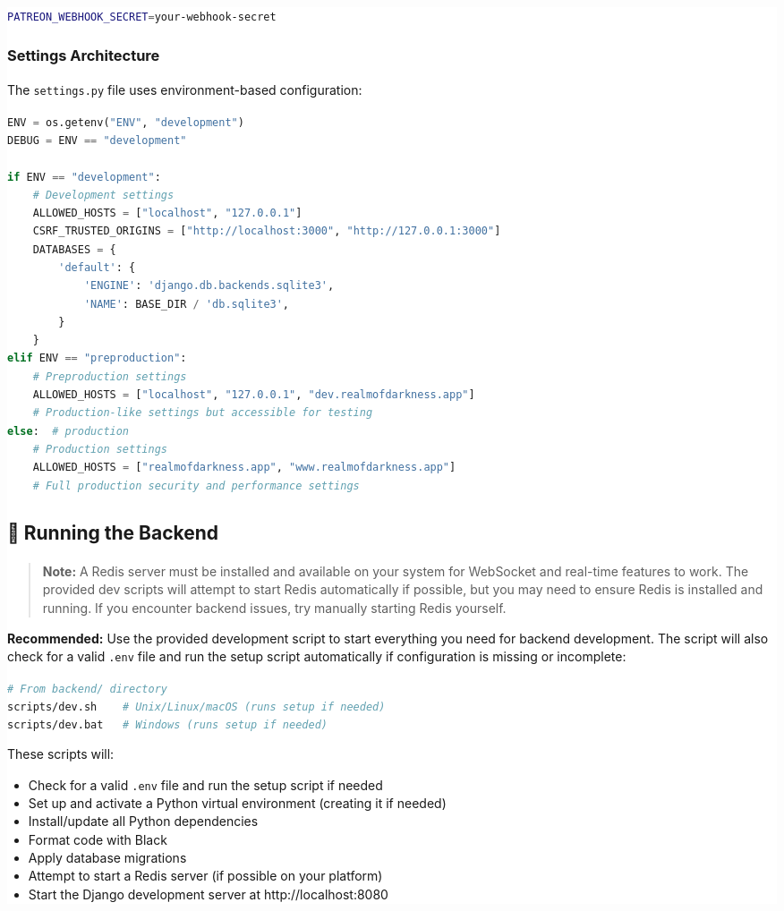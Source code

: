 ```bash
PATREON_WEBHOOK_SECRET=your-webhook-secret
```

### Settings Architecture

The `settings.py` file uses environment-based configuration:

```python
ENV = os.getenv("ENV", "development")
DEBUG = ENV == "development"

if ENV == "development":
    # Development settings
    ALLOWED_HOSTS = ["localhost", "127.0.0.1"]
    CSRF_TRUSTED_ORIGINS = ["http://localhost:3000", "http://127.0.0.1:3000"]
    DATABASES = {
        'default': {
            'ENGINE': 'django.db.backends.sqlite3',
            'NAME': BASE_DIR / 'db.sqlite3',
        }
    }
elif ENV == "preproduction":
    # Preproduction settings
    ALLOWED_HOSTS = ["localhost", "127.0.0.1", "dev.realmofdarkness.app"]
    # Production-like settings but accessible for testing
else:  # production
    # Production settings
    ALLOWED_HOSTS = ["realmofdarkness.app", "www.realmofdarkness.app"]
    # Full production security and performance settings
```

## 🚀 Running the Backend

> **Note:** A Redis server must be installed and available on your system for WebSocket and real-time features to work. The provided dev scripts will attempt to start Redis automatically if possible, but you may need to ensure Redis is installed and running. If you encounter backend issues, try manually starting Redis yourself.

**Recommended:** Use the provided development script to start everything you need for backend development. The script will also check for a valid `.env` file and run the setup script automatically if configuration is missing or incomplete:

```bash
# From backend/ directory
scripts/dev.sh    # Unix/Linux/macOS (runs setup if needed)
scripts/dev.bat   # Windows (runs setup if needed)
```

These scripts will:

- Check for a valid `.env` file and run the setup script if needed
- Set up and activate a Python virtual environment (creating it if needed)
- Install/update all Python dependencies
- Format code with Black
- Apply database migrations
- Attempt to start a Redis server (if possible on your platform)
- Start the Django development server at http://localhost:8080
